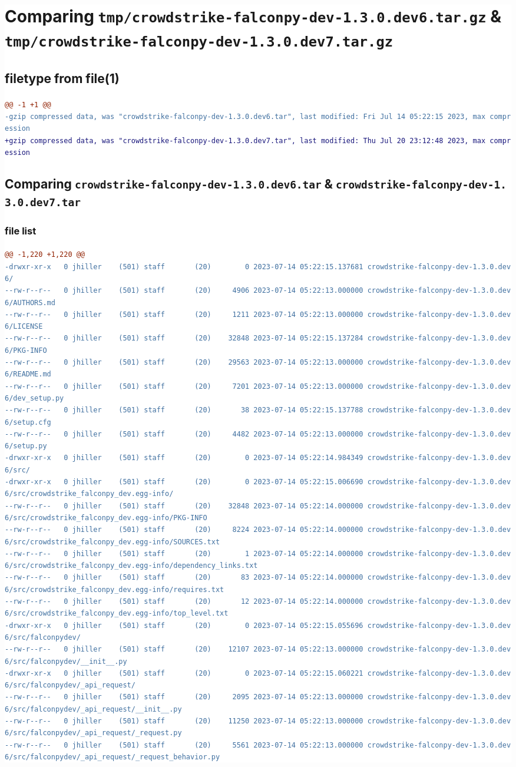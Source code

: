 # Comparing `tmp/crowdstrike-falconpy-dev-1.3.0.dev6.tar.gz` & `tmp/crowdstrike-falconpy-dev-1.3.0.dev7.tar.gz`

## filetype from file(1)

```diff
@@ -1 +1 @@
-gzip compressed data, was "crowdstrike-falconpy-dev-1.3.0.dev6.tar", last modified: Fri Jul 14 05:22:15 2023, max compression
+gzip compressed data, was "crowdstrike-falconpy-dev-1.3.0.dev7.tar", last modified: Thu Jul 20 23:12:48 2023, max compression
```

## Comparing `crowdstrike-falconpy-dev-1.3.0.dev6.tar` & `crowdstrike-falconpy-dev-1.3.0.dev7.tar`

### file list

```diff
@@ -1,220 +1,220 @@
-drwxr-xr-x   0 jhiller    (501) staff       (20)        0 2023-07-14 05:22:15.137681 crowdstrike-falconpy-dev-1.3.0.dev6/
--rw-r--r--   0 jhiller    (501) staff       (20)     4906 2023-07-14 05:22:13.000000 crowdstrike-falconpy-dev-1.3.0.dev6/AUTHORS.md
--rw-r--r--   0 jhiller    (501) staff       (20)     1211 2023-07-14 05:22:13.000000 crowdstrike-falconpy-dev-1.3.0.dev6/LICENSE
--rw-r--r--   0 jhiller    (501) staff       (20)    32848 2023-07-14 05:22:15.137284 crowdstrike-falconpy-dev-1.3.0.dev6/PKG-INFO
--rw-r--r--   0 jhiller    (501) staff       (20)    29563 2023-07-14 05:22:13.000000 crowdstrike-falconpy-dev-1.3.0.dev6/README.md
--rw-r--r--   0 jhiller    (501) staff       (20)     7201 2023-07-14 05:22:13.000000 crowdstrike-falconpy-dev-1.3.0.dev6/dev_setup.py
--rw-r--r--   0 jhiller    (501) staff       (20)       38 2023-07-14 05:22:15.137788 crowdstrike-falconpy-dev-1.3.0.dev6/setup.cfg
--rw-r--r--   0 jhiller    (501) staff       (20)     4482 2023-07-14 05:22:13.000000 crowdstrike-falconpy-dev-1.3.0.dev6/setup.py
-drwxr-xr-x   0 jhiller    (501) staff       (20)        0 2023-07-14 05:22:14.984349 crowdstrike-falconpy-dev-1.3.0.dev6/src/
-drwxr-xr-x   0 jhiller    (501) staff       (20)        0 2023-07-14 05:22:15.006690 crowdstrike-falconpy-dev-1.3.0.dev6/src/crowdstrike_falconpy_dev.egg-info/
--rw-r--r--   0 jhiller    (501) staff       (20)    32848 2023-07-14 05:22:14.000000 crowdstrike-falconpy-dev-1.3.0.dev6/src/crowdstrike_falconpy_dev.egg-info/PKG-INFO
--rw-r--r--   0 jhiller    (501) staff       (20)     8224 2023-07-14 05:22:14.000000 crowdstrike-falconpy-dev-1.3.0.dev6/src/crowdstrike_falconpy_dev.egg-info/SOURCES.txt
--rw-r--r--   0 jhiller    (501) staff       (20)        1 2023-07-14 05:22:14.000000 crowdstrike-falconpy-dev-1.3.0.dev6/src/crowdstrike_falconpy_dev.egg-info/dependency_links.txt
--rw-r--r--   0 jhiller    (501) staff       (20)       83 2023-07-14 05:22:14.000000 crowdstrike-falconpy-dev-1.3.0.dev6/src/crowdstrike_falconpy_dev.egg-info/requires.txt
--rw-r--r--   0 jhiller    (501) staff       (20)       12 2023-07-14 05:22:14.000000 crowdstrike-falconpy-dev-1.3.0.dev6/src/crowdstrike_falconpy_dev.egg-info/top_level.txt
-drwxr-xr-x   0 jhiller    (501) staff       (20)        0 2023-07-14 05:22:15.055696 crowdstrike-falconpy-dev-1.3.0.dev6/src/falconpydev/
--rw-r--r--   0 jhiller    (501) staff       (20)    12107 2023-07-14 05:22:13.000000 crowdstrike-falconpy-dev-1.3.0.dev6/src/falconpydev/__init__.py
-drwxr-xr-x   0 jhiller    (501) staff       (20)        0 2023-07-14 05:22:15.060221 crowdstrike-falconpy-dev-1.3.0.dev6/src/falconpydev/_api_request/
--rw-r--r--   0 jhiller    (501) staff       (20)     2095 2023-07-14 05:22:13.000000 crowdstrike-falconpy-dev-1.3.0.dev6/src/falconpydev/_api_request/__init__.py
--rw-r--r--   0 jhiller    (501) staff       (20)    11250 2023-07-14 05:22:13.000000 crowdstrike-falconpy-dev-1.3.0.dev6/src/falconpydev/_api_request/_request.py
--rw-r--r--   0 jhiller    (501) staff       (20)     5561 2023-07-14 05:22:13.000000 crowdstrike-falconpy-dev-1.3.0.dev6/src/falconpydev/_api_request/_request_behavior.py
```